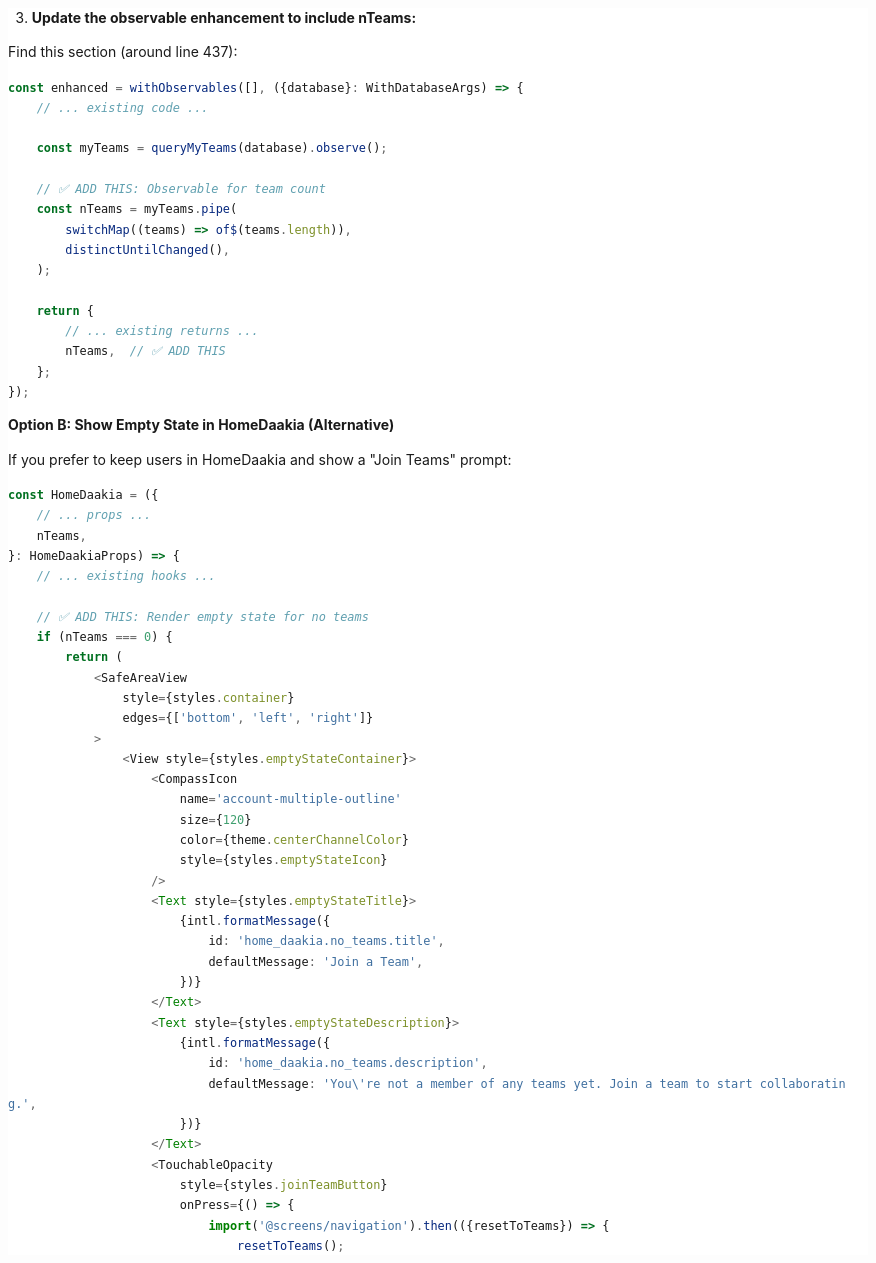 3. **Update the observable enhancement to include nTeams:**

Find this section (around line 437):

```typescript
const enhanced = withObservables([], ({database}: WithDatabaseArgs) => {
    // ... existing code ...
    
    const myTeams = queryMyTeams(database).observe();
    
    // ✅ ADD THIS: Observable for team count
    const nTeams = myTeams.pipe(
        switchMap((teams) => of$(teams.length)),
        distinctUntilChanged(),
    );

    return {
        // ... existing returns ...
        nTeams,  // ✅ ADD THIS
    };
});
```

**Option B: Show Empty State in HomeDaakia (Alternative)**

If you prefer to keep users in HomeDaakia and show a "Join Teams" prompt:

```typescript
const HomeDaakia = ({
    // ... props ...
    nTeams,
}: HomeDaakiaProps) => {
    // ... existing hooks ...

    // ✅ ADD THIS: Render empty state for no teams
    if (nTeams === 0) {
        return (
            <SafeAreaView
                style={styles.container}
                edges={['bottom', 'left', 'right']}
            >
                <View style={styles.emptyStateContainer}>
                    <CompassIcon
                        name='account-multiple-outline'
                        size={120}
                        color={theme.centerChannelColor}
                        style={styles.emptyStateIcon}
                    />
                    <Text style={styles.emptyStateTitle}>
                        {intl.formatMessage({
                            id: 'home_daakia.no_teams.title',
                            defaultMessage: 'Join a Team',
                        })}
                    </Text>
                    <Text style={styles.emptyStateDescription}>
                        {intl.formatMessage({
                            id: 'home_daakia.no_teams.description',
                            defaultMessage: 'You\'re not a member of any teams yet. Join a team to start collaborating.',
                        })}
                    </Text>
                    <TouchableOpacity
                        style={styles.joinTeamButton}
                        onPress={() => {
                            import('@screens/navigation').then(({resetToTeams}) => {
                                resetToTeams();
```